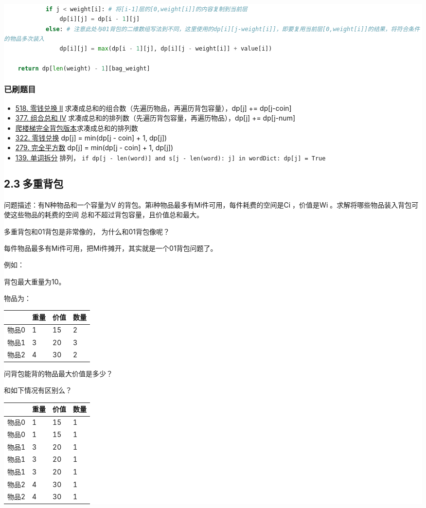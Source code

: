 ```python
            if j < weight[i]: # 将[i-1]层的[0,weight[i]]的内容复制到当前层
                dp[i][j] = dp[i - 1][j]
            else: # 注意此处与01背包的二维数组写法到不同，这里使用的dp[i][j-weight[i]]，即要复用当前层[0,weight[i]]的结果，将符合条件的物品多次装入
                dp[i][j] = max(dp[i - 1][j], dp[i][j - weight[i]] + value[i])

    return dp[len(weight) - 1][bag_weight]
```

### 已刷题目
- [518. 零钱兑换 II](https://leetcode.cn/problems/coin-change-ii/submissions/) 求凑成总和的组合数（先遍历物品，再遍历背包容量），dp[j] += dp[j-coin]
- [377. 组合总和 Ⅳ](https://leetcode.cn/problems/combination-sum-iv/submissions/) 求凑成总和的排列数（先遍历背包容量，再遍历物品），dp[j] += dp[j-num]
- [爬楼梯完全背包版本](https://github.com/NAMZseng/leetcode-master/blob/master/problems/0070.%E7%88%AC%E6%A5%BC%E6%A2%AF%E5%AE%8C%E5%85%A8%E8%83%8C%E5%8C%85%E7%89%88%E6%9C%AC.md)求凑成总和的排列数
- [322. 零钱兑换](https://leetcode.cn/problems/coin-change/submissions/) dp[j] = min(dp[j - coin] + 1, dp[j])
- [279. 完全平方数](https://leetcode.cn/problems/perfect-squares/submissions/) dp[j] = min(dp[j - coin] + 1, dp[j])
- [139. 单词拆分](https://leetcode.cn/problems/word-break/submissions/) 排列， ```if dp[j - len(word)] and s[j - len(word): j] in wordDict: dp[j] = True```


## 2.3 多重背包
问题描述：有N种物品和一个容量为V 的背包。第i种物品最多有Mi件可用，每件耗费的空间是Ci ，价值是Wi 。求解将哪些物品装入背包可使这些物品的耗费的空间 总和不超过背包容量，且价值总和最大。

多重背包和01背包是非常像的， 为什么和01背包像呢？

每件物品最多有Mi件可用，把Mi件摊开，其实就是一个01背包问题了。

例如：

背包最大重量为10。

物品为：

|       | 重量 | 价值 | 数量 |
| ---   | ---  | ---  | ---  |
| 物品0 | 1    | 15   | 2    |
| 物品1 | 3    | 20   | 3    |
| 物品2 | 4    | 30   | 2    |

问背包能背的物品最大价值是多少？

和如下情况有区别么？

|       | 重量 | 价值 | 数量 |
| ---   | ---  | ---  | ---  |
| 物品0 | 1    | 15   | 1    |
| 物品0 | 1    | 15   | 1    |
| 物品1 | 3    | 20   | 1    |
| 物品1 | 3    | 20   | 1    |
| 物品1 | 3    | 20   | 1    |
| 物品2 | 4    | 30   | 1    |
| 物品2 | 4    | 30   | 1    |
